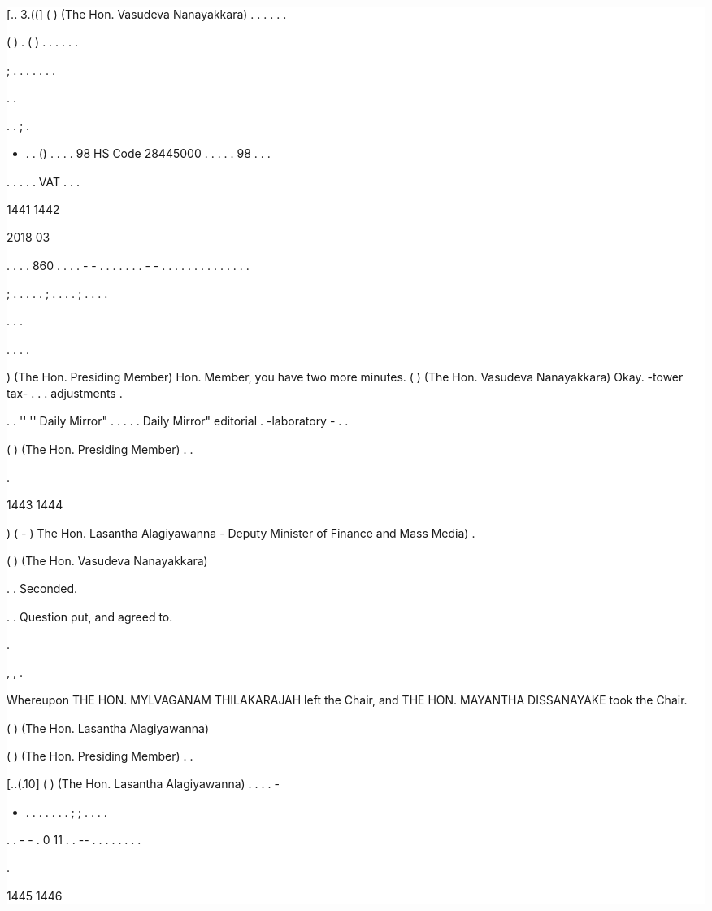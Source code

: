 [.. 3.((] ( ) (The Hon. Vasudeva Nanayakkara) . . . . . .

( ) . ( ) . . . . . .

; . . . . . . .

. .

. . ; .

- . . () . . . . 98 HS Code 28445000 . . . . . 98 . . .

. . . . . VAT . . .

1441 1442

2018 03

. . . . 860 . . . . - - . . . . . . . - - . . . . . . . . . . . . . .

; . . . . . ; . . . . ; . . . .

. . .

. . . .

) (The Hon. Presiding Member) Hon. Member, you have two more minutes. ( ) (The Hon. Vasudeva Nanayakkara) Okay. -tower tax- . . . adjustments .

. . '' '' Daily Mirror" . . . . . Daily Mirror" editorial . -laboratory - . .

( ) (The Hon. Presiding Member) . .

.

1443 1444

) ( - ) The Hon. Lasantha Alagiyawanna - Deputy Minister of Finance and Mass Media) .

( ) (The Hon. Vasudeva Nanayakkara)

. . Seconded.

. . Question put, and agreed to.

.

, , .

Whereupon THE HON. MYLVAGANAM THILAKARAJAH left the Chair, and THE HON. MAYANTHA DISSANAYAKE took the Chair.

( ) (The Hon. Lasantha Alagiyawanna)

( ) (The Hon. Presiding Member) . .

[..(.10] ( ) (The Hon. Lasantha Alagiyawanna) . . . . -

- . . . . . . . ; ; . . . .

. . - - . 0 11 . . -- . . . . . . . .

.

1445 1446
